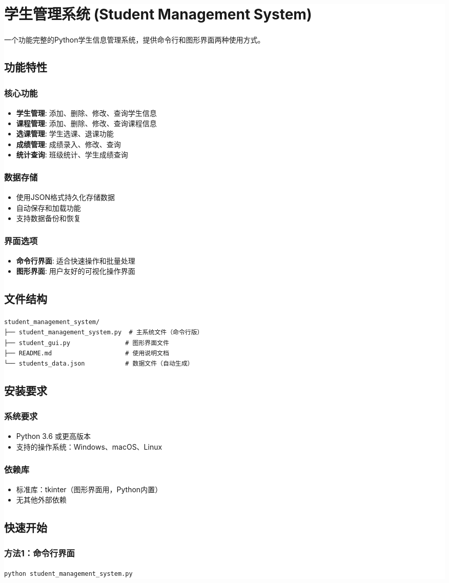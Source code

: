 # 学生管理系统 (Student Management System)

一个功能完整的Python学生信息管理系统，提供命令行和图形界面两种使用方式。

## 功能特性

### 核心功能
- **学生管理**: 添加、删除、修改、查询学生信息
- **课程管理**: 添加、删除、修改、查询课程信息
- **选课管理**: 学生选课、退课功能
- **成绩管理**: 成绩录入、修改、查询
- **统计查询**: 班级统计、学生成绩查询

### 数据存储
- 使用JSON格式持久化存储数据
- 自动保存和加载功能
- 支持数据备份和恢复

### 界面选项
- **命令行界面**: 适合快速操作和批量处理
- **图形界面**: 用户友好的可视化操作界面

## 文件结构

```
student_management_system/
├── student_management_system.py  # 主系统文件（命令行版）
├── student_gui.py               # 图形界面文件
├── README.md                    # 使用说明文档
└── students_data.json           # 数据文件（自动生成）
```

## 安装要求

### 系统要求
- Python 3.6 或更高版本
- 支持的操作系统：Windows、macOS、Linux

### 依赖库
- 标准库：tkinter（图形界面用，Python内置）
- 无其他外部依赖

## 快速开始

### 方法1：命令行界面
```bash
python student_management_system.py
```
